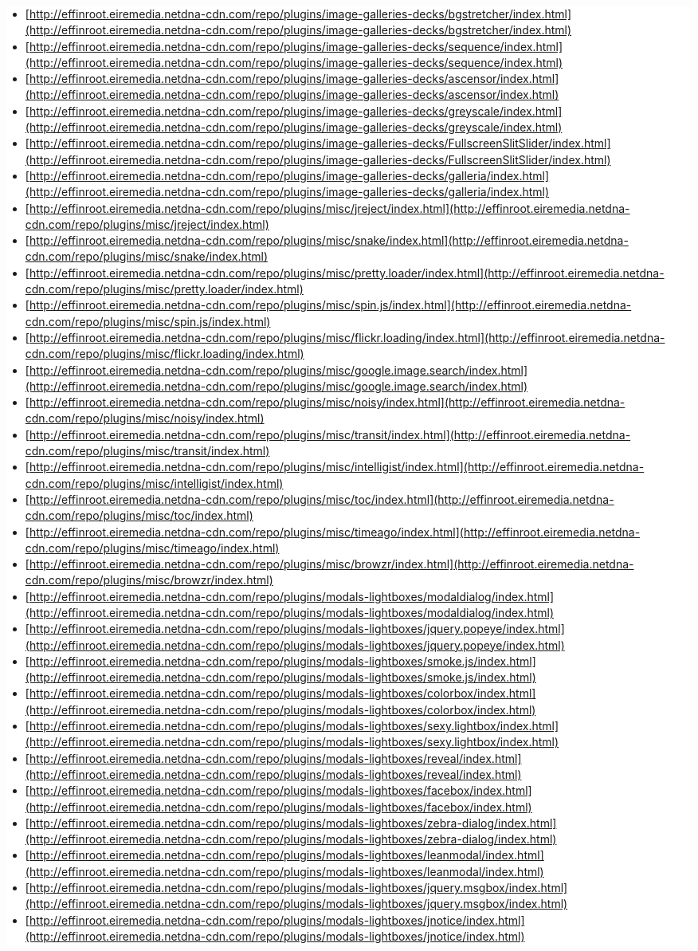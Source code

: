 - [http://effinroot.eiremedia.netdna-cdn.com/repo/plugins/image-galleries-decks/bgstretcher/index.html](http://effinroot.eiremedia.netdna-cdn.com/repo/plugins/image-galleries-decks/bgstretcher/index.html)
- [http://effinroot.eiremedia.netdna-cdn.com/repo/plugins/image-galleries-decks/sequence/index.html](http://effinroot.eiremedia.netdna-cdn.com/repo/plugins/image-galleries-decks/sequence/index.html)
- [http://effinroot.eiremedia.netdna-cdn.com/repo/plugins/image-galleries-decks/ascensor/index.html](http://effinroot.eiremedia.netdna-cdn.com/repo/plugins/image-galleries-decks/ascensor/index.html)
- [http://effinroot.eiremedia.netdna-cdn.com/repo/plugins/image-galleries-decks/greyscale/index.html](http://effinroot.eiremedia.netdna-cdn.com/repo/plugins/image-galleries-decks/greyscale/index.html)
- [http://effinroot.eiremedia.netdna-cdn.com/repo/plugins/image-galleries-decks/FullscreenSlitSlider/index.html](http://effinroot.eiremedia.netdna-cdn.com/repo/plugins/image-galleries-decks/FullscreenSlitSlider/index.html)
- [http://effinroot.eiremedia.netdna-cdn.com/repo/plugins/image-galleries-decks/galleria/index.html](http://effinroot.eiremedia.netdna-cdn.com/repo/plugins/image-galleries-decks/galleria/index.html)
- [http://effinroot.eiremedia.netdna-cdn.com/repo/plugins/misc/jreject/index.html](http://effinroot.eiremedia.netdna-cdn.com/repo/plugins/misc/jreject/index.html)
- [http://effinroot.eiremedia.netdna-cdn.com/repo/plugins/misc/snake/index.html](http://effinroot.eiremedia.netdna-cdn.com/repo/plugins/misc/snake/index.html)
- [http://effinroot.eiremedia.netdna-cdn.com/repo/plugins/misc/pretty.loader/index.html](http://effinroot.eiremedia.netdna-cdn.com/repo/plugins/misc/pretty.loader/index.html)
- [http://effinroot.eiremedia.netdna-cdn.com/repo/plugins/misc/spin.js/index.html](http://effinroot.eiremedia.netdna-cdn.com/repo/plugins/misc/spin.js/index.html)
- [http://effinroot.eiremedia.netdna-cdn.com/repo/plugins/misc/flickr.loading/index.html](http://effinroot.eiremedia.netdna-cdn.com/repo/plugins/misc/flickr.loading/index.html)
- [http://effinroot.eiremedia.netdna-cdn.com/repo/plugins/misc/google.image.search/index.html](http://effinroot.eiremedia.netdna-cdn.com/repo/plugins/misc/google.image.search/index.html)
- [http://effinroot.eiremedia.netdna-cdn.com/repo/plugins/misc/noisy/index.html](http://effinroot.eiremedia.netdna-cdn.com/repo/plugins/misc/noisy/index.html)
- [http://effinroot.eiremedia.netdna-cdn.com/repo/plugins/misc/transit/index.html](http://effinroot.eiremedia.netdna-cdn.com/repo/plugins/misc/transit/index.html)
- [http://effinroot.eiremedia.netdna-cdn.com/repo/plugins/misc/intelligist/index.html](http://effinroot.eiremedia.netdna-cdn.com/repo/plugins/misc/intelligist/index.html)
- [http://effinroot.eiremedia.netdna-cdn.com/repo/plugins/misc/toc/index.html](http://effinroot.eiremedia.netdna-cdn.com/repo/plugins/misc/toc/index.html)
- [http://effinroot.eiremedia.netdna-cdn.com/repo/plugins/misc/timeago/index.html](http://effinroot.eiremedia.netdna-cdn.com/repo/plugins/misc/timeago/index.html)
- [http://effinroot.eiremedia.netdna-cdn.com/repo/plugins/misc/browzr/index.html](http://effinroot.eiremedia.netdna-cdn.com/repo/plugins/misc/browzr/index.html)
- [http://effinroot.eiremedia.netdna-cdn.com/repo/plugins/modals-lightboxes/modaldialog/index.html](http://effinroot.eiremedia.netdna-cdn.com/repo/plugins/modals-lightboxes/modaldialog/index.html)
- [http://effinroot.eiremedia.netdna-cdn.com/repo/plugins/modals-lightboxes/jquery.popeye/index.html](http://effinroot.eiremedia.netdna-cdn.com/repo/plugins/modals-lightboxes/jquery.popeye/index.html)
- [http://effinroot.eiremedia.netdna-cdn.com/repo/plugins/modals-lightboxes/smoke.js/index.html](http://effinroot.eiremedia.netdna-cdn.com/repo/plugins/modals-lightboxes/smoke.js/index.html)
- [http://effinroot.eiremedia.netdna-cdn.com/repo/plugins/modals-lightboxes/colorbox/index.html](http://effinroot.eiremedia.netdna-cdn.com/repo/plugins/modals-lightboxes/colorbox/index.html)
- [http://effinroot.eiremedia.netdna-cdn.com/repo/plugins/modals-lightboxes/sexy.lightbox/index.html](http://effinroot.eiremedia.netdna-cdn.com/repo/plugins/modals-lightboxes/sexy.lightbox/index.html)
- [http://effinroot.eiremedia.netdna-cdn.com/repo/plugins/modals-lightboxes/reveal/index.html](http://effinroot.eiremedia.netdna-cdn.com/repo/plugins/modals-lightboxes/reveal/index.html)
- [http://effinroot.eiremedia.netdna-cdn.com/repo/plugins/modals-lightboxes/facebox/index.html](http://effinroot.eiremedia.netdna-cdn.com/repo/plugins/modals-lightboxes/facebox/index.html)
- [http://effinroot.eiremedia.netdna-cdn.com/repo/plugins/modals-lightboxes/zebra-dialog/index.html](http://effinroot.eiremedia.netdna-cdn.com/repo/plugins/modals-lightboxes/zebra-dialog/index.html)
- [http://effinroot.eiremedia.netdna-cdn.com/repo/plugins/modals-lightboxes/leanmodal/index.html](http://effinroot.eiremedia.netdna-cdn.com/repo/plugins/modals-lightboxes/leanmodal/index.html)
- [http://effinroot.eiremedia.netdna-cdn.com/repo/plugins/modals-lightboxes/jquery.msgbox/index.html](http://effinroot.eiremedia.netdna-cdn.com/repo/plugins/modals-lightboxes/jquery.msgbox/index.html)
- [http://effinroot.eiremedia.netdna-cdn.com/repo/plugins/modals-lightboxes/jnotice/index.html](http://effinroot.eiremedia.netdna-cdn.com/repo/plugins/modals-lightboxes/jnotice/index.html)
